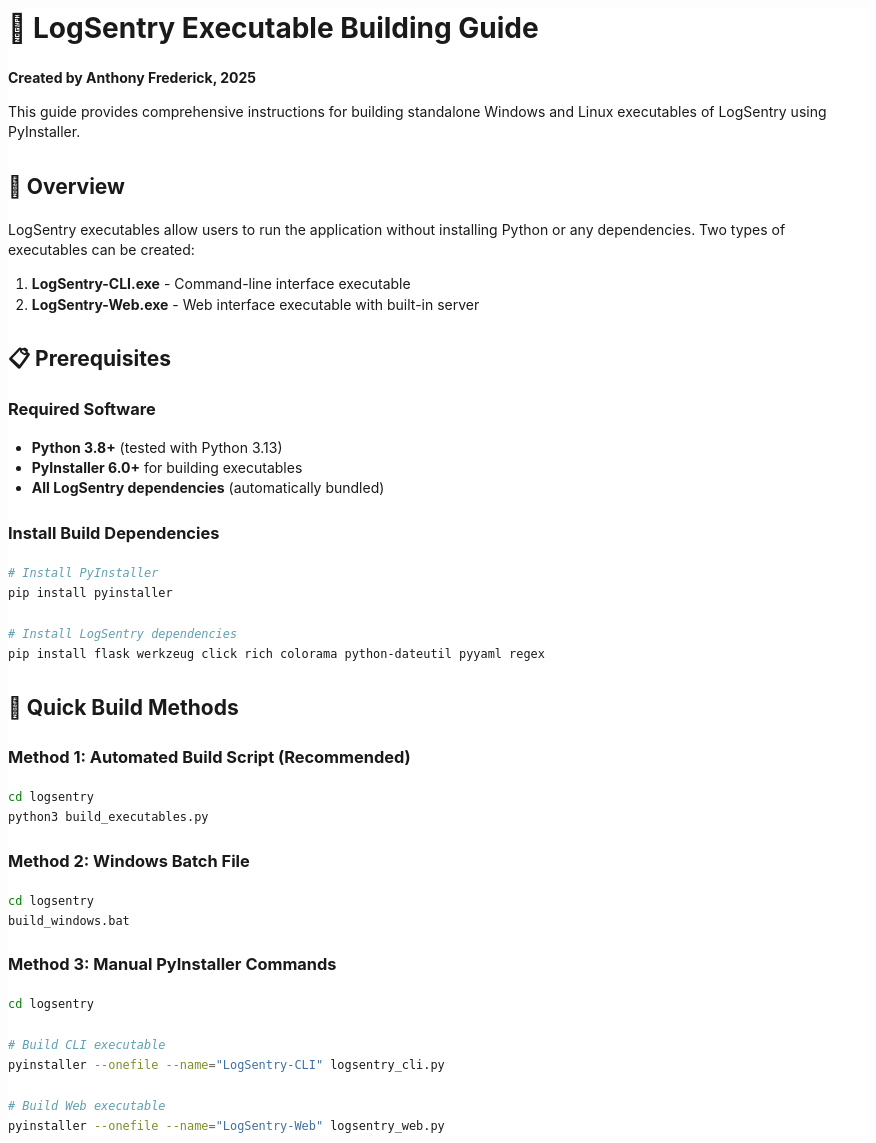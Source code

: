 # 🔧 LogSentry Executable Building Guide

**Created by Anthony Frederick, 2025**

This guide provides comprehensive instructions for building standalone Windows and Linux executables of LogSentry using PyInstaller.

## 🎯 **Overview**

LogSentry executables allow users to run the application without installing Python or any dependencies. Two types of executables can be created:

1. **LogSentry-CLI.exe** - Command-line interface executable
2. **LogSentry-Web.exe** - Web interface executable with built-in server

## 📋 **Prerequisites**

### **Required Software**
- **Python 3.8+** (tested with Python 3.13)
- **PyInstaller 6.0+** for building executables
- **All LogSentry dependencies** (automatically bundled)

### **Install Build Dependencies**
```bash
# Install PyInstaller
pip install pyinstaller

# Install LogSentry dependencies
pip install flask werkzeug click rich colorama python-dateutil pyyaml regex
```

## 🚀 **Quick Build Methods**

### **Method 1: Automated Build Script (Recommended)**
```bash
cd logsentry
python3 build_executables.py
```

### **Method 2: Windows Batch File**
```bash
cd logsentry
build_windows.bat
```

### **Method 3: Manual PyInstaller Commands**
```bash
cd logsentry

# Build CLI executable
pyinstaller --onefile --name="LogSentry-CLI" logsentry_cli.py

# Build Web executable  
pyinstaller --onefile --name="LogSentry-Web" logsentry_web.py
```
